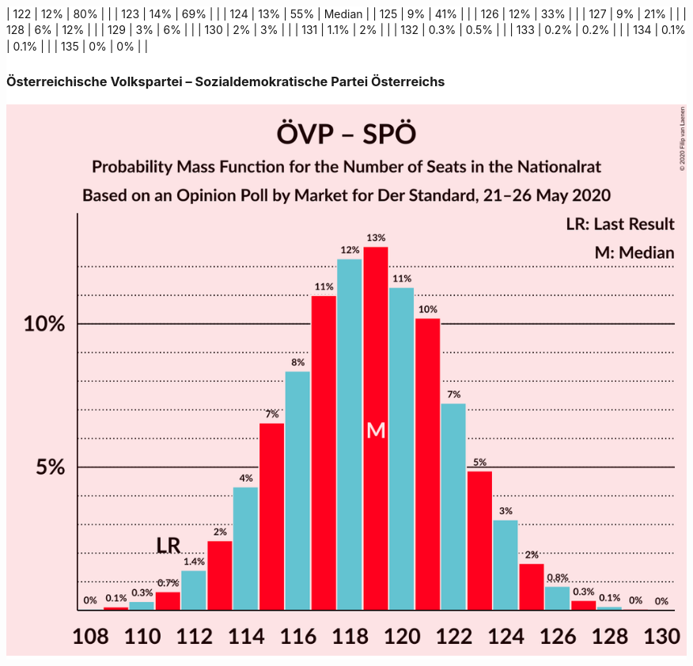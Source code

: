 | 122 | 12% | 80% |  |
| 123 | 14% | 69% |  |
| 124 | 13% | 55% | Median |
| 125 | 9% | 41% |  |
| 126 | 12% | 33% |  |
| 127 | 9% | 21% |  |
| 128 | 6% | 12% |  |
| 129 | 3% | 6% |  |
| 130 | 2% | 3% |  |
| 131 | 1.1% | 2% |  |
| 132 | 0.3% | 0.5% |  |
| 133 | 0.2% | 0.2% |  |
| 134 | 0.1% | 0.1% |  |
| 135 | 0% | 0% |  |

### Österreichische Volkspartei – Sozialdemokratische Partei Österreichs

![Graph with seats probability mass function not yet produced](2020-05-26-Market-coalitions-seats-pmf-övp–spö.png "Seats Probability Mass Function")